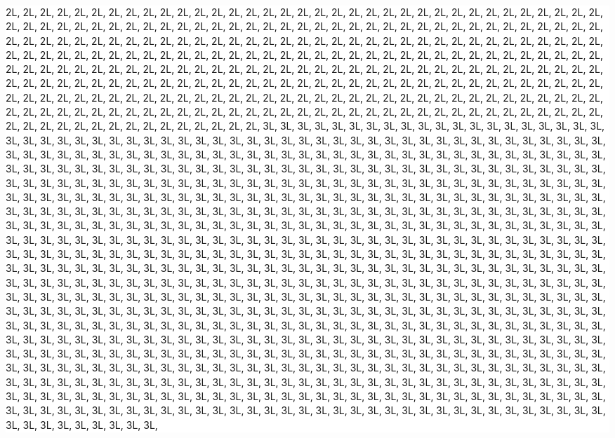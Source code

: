 2L, 2L, 2L, 2L, 2L, 2L, 2L, 2L, 2L, 2L, 2L, 2L, 2L, 2L, 2L, 2L, 
2L, 2L, 2L, 2L, 2L, 2L, 2L, 2L, 2L, 2L, 2L, 2L, 2L, 2L, 2L, 2L, 
2L, 2L, 2L, 2L, 2L, 2L, 2L, 2L, 2L, 2L, 2L, 2L, 2L, 2L, 2L, 2L, 
2L, 2L, 2L, 2L, 2L, 2L, 2L, 2L, 2L, 2L, 2L, 2L, 2L, 2L, 2L, 2L, 
2L, 2L, 2L, 2L, 2L, 2L, 2L, 2L, 2L, 2L, 2L, 2L, 2L, 2L, 2L, 2L, 
2L, 2L, 2L, 2L, 2L, 2L, 2L, 2L, 2L, 2L, 2L, 2L, 2L, 2L, 2L, 2L, 
2L, 2L, 2L, 2L, 2L, 2L, 2L, 2L, 2L, 2L, 2L, 2L, 2L, 2L, 2L, 2L, 
2L, 2L, 2L, 2L, 2L, 2L, 2L, 2L, 2L, 2L, 2L, 2L, 2L, 2L, 2L, 2L, 
2L, 2L, 2L, 2L, 2L, 2L, 2L, 2L, 2L, 2L, 2L, 2L, 2L, 2L, 2L, 2L, 
2L, 2L, 2L, 2L, 2L, 2L, 2L, 2L, 2L, 2L, 2L, 2L, 2L, 2L, 2L, 2L, 
2L, 2L, 2L, 2L, 2L, 2L, 2L, 2L, 2L, 2L, 2L, 2L, 2L, 2L, 2L, 2L, 
2L, 2L, 2L, 2L, 2L, 2L, 2L, 2L, 2L, 2L, 2L, 2L, 2L, 2L, 2L, 2L, 
2L, 2L, 2L, 2L, 2L, 2L, 2L, 2L, 2L, 2L, 2L, 2L, 2L, 2L, 2L, 2L, 
2L, 2L, 2L, 2L, 2L, 2L, 2L, 2L, 2L, 2L, 2L, 2L, 2L, 2L, 2L, 2L, 
2L, 2L, 2L, 2L, 2L, 2L, 2L, 2L, 2L, 2L, 2L, 2L, 2L, 2L, 2L, 2L, 
2L, 2L, 2L, 2L, 2L, 2L, 2L, 2L, 2L, 2L, 2L, 2L, 2L, 2L, 2L, 2L, 
2L, 2L, 2L, 2L, 2L, 2L, 2L, 2L, 2L, 2L, 2L, 2L, 2L, 2L, 2L, 2L, 
2L, 2L, 2L, 2L, 2L, 2L, 2L, 2L, 2L, 2L, 2L, 2L, 2L, 2L, 2L, 2L, 
2L, 2L, 2L, 2L, 2L, 2L, 2L, 3L, 3L, 3L, 3L, 3L, 3L, 3L, 3L, 3L, 
3L, 3L, 3L, 3L, 3L, 3L, 3L, 3L, 3L, 3L, 3L, 3L, 3L, 3L, 3L, 3L, 
3L, 3L, 3L, 3L, 3L, 3L, 3L, 3L, 3L, 3L, 3L, 3L, 3L, 3L, 3L, 3L, 
3L, 3L, 3L, 3L, 3L, 3L, 3L, 3L, 3L, 3L, 3L, 3L, 3L, 3L, 3L, 3L, 
3L, 3L, 3L, 3L, 3L, 3L, 3L, 3L, 3L, 3L, 3L, 3L, 3L, 3L, 3L, 3L, 
3L, 3L, 3L, 3L, 3L, 3L, 3L, 3L, 3L, 3L, 3L, 3L, 3L, 3L, 3L, 3L, 
3L, 3L, 3L, 3L, 3L, 3L, 3L, 3L, 3L, 3L, 3L, 3L, 3L, 3L, 3L, 3L, 
3L, 3L, 3L, 3L, 3L, 3L, 3L, 3L, 3L, 3L, 3L, 3L, 3L, 3L, 3L, 3L, 
3L, 3L, 3L, 3L, 3L, 3L, 3L, 3L, 3L, 3L, 3L, 3L, 3L, 3L, 3L, 3L, 
3L, 3L, 3L, 3L, 3L, 3L, 3L, 3L, 3L, 3L, 3L, 3L, 3L, 3L, 3L, 3L, 
3L, 3L, 3L, 3L, 3L, 3L, 3L, 3L, 3L, 3L, 3L, 3L, 3L, 3L, 3L, 3L, 
3L, 3L, 3L, 3L, 3L, 3L, 3L, 3L, 3L, 3L, 3L, 3L, 3L, 3L, 3L, 3L, 
3L, 3L, 3L, 3L, 3L, 3L, 3L, 3L, 3L, 3L, 3L, 3L, 3L, 3L, 3L, 3L, 
3L, 3L, 3L, 3L, 3L, 3L, 3L, 3L, 3L, 3L, 3L, 3L, 3L, 3L, 3L, 3L, 
3L, 3L, 3L, 3L, 3L, 3L, 3L, 3L, 3L, 3L, 3L, 3L, 3L, 3L, 3L, 3L, 
3L, 3L, 3L, 3L, 3L, 3L, 3L, 3L, 3L, 3L, 3L, 3L, 3L, 3L, 3L, 3L, 
3L, 3L, 3L, 3L, 3L, 3L, 3L, 3L, 3L, 3L, 3L, 3L, 3L, 3L, 3L, 3L, 
3L, 3L, 3L, 3L, 3L, 3L, 3L, 3L, 3L, 3L, 3L, 3L, 3L, 3L, 3L, 3L, 
3L, 3L, 3L, 3L, 3L, 3L, 3L, 3L, 3L, 3L, 3L, 3L, 3L, 3L, 3L, 3L, 
3L, 3L, 3L, 3L, 3L, 3L, 3L, 3L, 3L, 3L, 3L, 3L, 3L, 3L, 3L, 3L, 
3L, 3L, 3L, 3L, 3L, 3L, 3L, 3L, 3L, 3L, 3L, 3L, 3L, 3L, 3L, 3L, 
3L, 3L, 3L, 3L, 3L, 3L, 3L, 3L, 3L, 3L, 3L, 3L, 3L, 3L, 3L, 3L, 
3L, 3L, 3L, 3L, 3L, 3L, 3L, 3L, 3L, 3L, 3L, 3L, 3L, 3L, 3L, 3L, 
3L, 3L, 3L, 3L, 3L, 3L, 3L, 3L, 3L, 3L, 3L, 3L, 3L, 3L, 3L, 3L, 
3L, 3L, 3L, 3L, 3L, 3L, 3L, 3L, 3L, 3L, 3L, 3L, 3L, 3L, 3L, 3L, 
3L, 3L, 3L, 3L, 3L, 3L, 3L, 3L, 3L, 3L, 3L, 3L, 3L, 3L, 3L, 3L, 
3L, 3L, 3L, 3L, 3L, 3L, 3L, 3L, 3L, 3L, 3L, 3L, 3L, 3L, 3L, 3L, 
3L, 3L, 3L, 3L, 3L, 3L, 3L, 3L, 3L, 3L, 3L, 3L, 3L, 3L, 3L, 3L, 
3L, 3L, 3L, 3L, 3L, 3L, 3L, 3L, 3L, 3L, 3L, 3L, 3L, 3L, 3L, 3L, 
3L, 3L, 3L, 3L, 3L, 3L, 3L, 3L, 3L, 3L, 3L, 3L, 3L, 3L, 3L, 3L, 
3L, 3L, 3L, 3L, 3L, 3L, 3L, 3L, 3L, 3L, 3L, 3L, 3L, 3L, 3L, 3L, 
3L, 3L, 3L, 3L, 3L, 3L, 3L, 3L, 3L, 3L, 3L, 3L, 3L, 3L, 3L, 3L, 
3L, 3L, 3L, 3L, 3L, 3L, 3L, 3L, 3L, 3L, 3L, 3L, 3L, 3L, 3L, 3L, 
3L, 3L, 3L, 3L, 3L, 3L, 3L, 3L, 3L, 3L, 3L, 3L, 3L, 3L, 3L, 3L, 
3L, 3L, 3L, 3L, 3L, 3L, 3L, 3L, 3L, 3L, 3L, 3L, 3L, 3L, 3L, 3L, 
3L, 3L, 3L, 3L, 3L, 3L, 3L, 3L, 3L, 3L, 3L, 3L, 3L, 3L, 3L, 3L, 
3L, 3L, 3L, 3L, 3L, 3L, 3L, 3L, 3L, 3L, 3L, 3L, 3L, 3L, 3L, 3L, 
3L, 3L, 3L, 3L, 3L, 3L, 3L, 3L, 3L, 3L, 3L, 3L, 3L, 3L, 3L, 3L, 
3L, 3L, 3L, 3L, 3L, 3L, 3L, 3L, 3L, 3L, 3L, 3L, 3L, 3L, 3L, 3L, 
3L, 3L, 3L, 3L, 3L, 3L, 3L, 3L, 3L, 3L, 3L, 3L, 3L, 3L, 3L, 3L, 
3L, 3L, 3L, 3L, 3L, 3L, 3L, 3L, 3L, 3L, 3L, 3L, 3L, 3L, 3L, 3L, 
3L, 3L, 3L, 3L, 3L, 3L, 3L, 3L, 3L, 3L, 3L, 3L, 3L, 3L, 3L, 3L, 
3L, 3L, 3L, 3L, 3L, 3L, 3L, 3L, 3L, 3L, 3L, 3L, 3L, 3L, 3L, 3L, 
3L, 3L, 3L, 3L, 3L, 3L, 3L, 3L, 3L, 3L, 3L, 3L, 3L, 3L, 3L, 3L, 
3L, 3L, 3L, 3L, 3L, 3L, 3L, 3L, 3L, 3L, 3L, 3L, 3L, 3L, 3L, 3L, 
3L, 3L, 3L, 3L, 3L, 3L, 3L, 3L, 3L, 3L, 3L, 3L, 3L, 3L, 3L, 3L, 